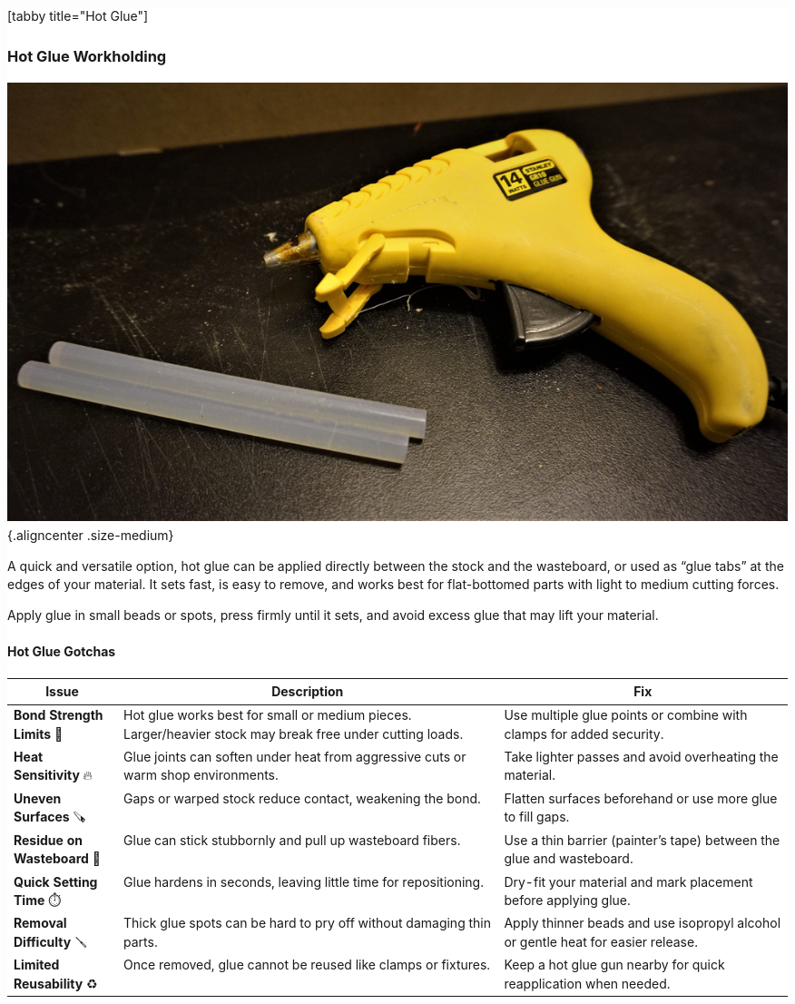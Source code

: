 [tabby title="Hot Glue"]

### Hot Glue Workholding

![](/_images/_cnc-fun/_the-basics/_workholding/cnc_ba_wo_hotglue.jpg){.aligncenter .size-medium}

A quick and versatile option, hot glue can be applied directly between the stock and the wasteboard, or used as “glue tabs” at the edges of your material. It sets fast, is easy to remove, and works best for flat-bottomed parts with light to medium cutting forces.

Apply glue in small beads or spots, press firmly until it sets, and avoid excess glue that may lift your material.

#### Hot Glue Gotchas

| Issue | Description | Fix |
|-------|-------------|-----|
| **Bond Strength Limits** 🧩 | Hot glue works best for small or medium pieces. Larger/heavier stock may break free under cutting loads. | Use multiple glue points or combine with clamps for added security. |
| **Heat Sensitivity** 🔥 | Glue joints can soften under heat from aggressive cuts or warm shop environments. | Take lighter passes and avoid overheating the material. |
| **Uneven Surfaces** 🪚 | Gaps or warped stock reduce contact, weakening the bond. | Flatten surfaces beforehand or use more glue to fill gaps. |
| **Residue on Wasteboard** 🧴 | Glue can stick stubbornly and pull up wasteboard fibers. | Use a thin barrier (painter’s tape) between the glue and wasteboard. |
| **Quick Setting Time** ⏱️ | Glue hardens in seconds, leaving little time for repositioning. | Dry-fit your material and mark placement before applying glue. |
| **Removal Difficulty** 🪛 | Thick glue spots can be hard to pry off without damaging thin parts. | Apply thinner beads and use isopropyl alcohol or gentle heat for easier release. |
| **Limited Reusability** ♻️ | Once removed, glue cannot be reused like clamps or fixtures. | Keep a hot glue gun nearby for quick reapplication when needed. |
